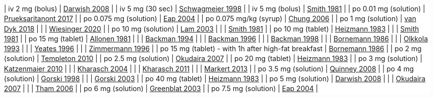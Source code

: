 | iv 2 mg (bolus)                                              | [Darwish 2008](#5-References)         |
| iv 5 mg (30 sec)                                             | [Schwagmeier 1998](#5-References)     |
| iv 5 mg (bolus)                                              | [Smith 1981](#5-References)           |
| po 0.01 mg (solution)                                        | [Prueksaritanont 2017](#5-References) |
| po 0.075 mg (solution)                                       | [Eap 2004](#5-References)             |
| po 0.075 mg/kg (syrup)                                       | [Chung 2006](#5-References)           |
| po 1 mg (solution)                                           | [van Dyk 2018](#5-References)         |
|                                                              | [Wiesinger 2020](#5-References)      |
| po 10 mg (solution)                                          | [Lam 2003](#5-References)             |
|                                                              | [Smith 1981](#5-References)           |
| po 10 mg (tablet)                                            | [Heizmann 1983](#5-References)        |
|                                                              | [Smith 1981](#5-References)           |
| po 15 mg (tablet)                                            | [Allonen 1981](#5-References)         |
|                                                              | [Backman 1994](#5-References)         |
|                                                              | [Backman 1996](#5-References)         |
|                                                              | [Backman 1998](#5-References)         |
|                                                              | [Bornemann 1986](#5-References)       |
|                                                              | [Olkkola 1993](#5-References)         |
|                                                              | [Yeates 1996](#5-References)          |
|                                                              | [Zimmermann 1996](#5-References)      |
| po 15 mg (tablet) - with 1h after high-fat breakfast        | [Bornemann 1986](#5-References)       |
| po 2 mg (solution)                                           | [Templeton 2010](#5-References)       |
| po 2.5 mg (solution)                                         | [Okudaira 2007](#5-References)        |
| po 20 mg (tablet)                                            | [Heizmann 1983](#5-References)        |
| po 3 mg (solution)                                           | [Katzenmaier 2010](#5-References)     |
|                                                              | [Kharasch 2004](#5-References)        |
|                                                              | [Kharasch 2011](#5-References)        |
|                                                              | [Markert 2013](#5-References)         |
| po 3.5 mg (solution)                                         | [Quinney 2008](#5-References)         |
| po 4 mg (solution)                                           | [Gorski 1998](#5-References)          |
|                                                              | [Gorski 2003](#5-References)          |
| po 40 mg (tablet)                                            | [Heizmann 1983](#5-References)        |
| po 5 mg (solution)                                           | [Darwish 2008](#5-References)         |
|                                                              | [Okudaira 2007](#5-References)        |
|                                                              | [Tham 2006](#5-References)            |
| po 6 mg (solution)                                           | [Greenblat 2003](#5-References)       |
| po 7.5 mg (solution)                                         | [Eap 2004](#5-References)             |